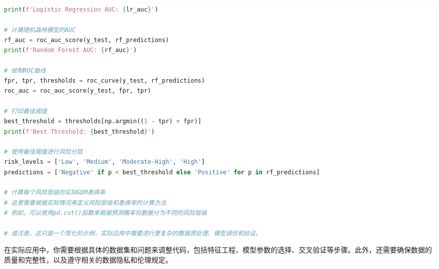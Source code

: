 ```python
print(f'Logistic Regression AUC: {lr_auc}')

# 计算随机森林模型的AUC
rf_auc = roc_auc_score(y_test, rf_predictions)
print(f'Random Forest AUC: {rf_auc}')

# 绘制ROC曲线
fpr, tpr, thresholds = roc_curve(y_test, rf_predictions)
roc_auc = roc_auc_score(y_test, fpr, tpr)

# 打印最佳阈值
best_threshold = thresholds[np.argmin((1 - tpr) + fpr)]
print(f'Best Threshold: {best_threshold}')

# 使用最佳阈值进行风险分层
risk_levels = ['Low', 'Medium', 'Moderate-High', 'High']
predictions = ['Negative' if p < best_threshold else 'Positive' for p in rf_predictions]

# 计算每个风险层级的实际GDM患病率
# 这里需要根据实际情况来定义风险层级和患病率的计算方法
# 例如，可以使用pd.cut()函数来根据预测概率将数据分为不同的风险层级

# 请注意，这只是一个简化的示例，实际应用中需要进行更复杂的数据预处理、模型调优和验证。
```

在实际应用中，你需要根据具体的数据集和问题来调整代码，包括特征工程、模型参数的选择、交叉验证等步骤。此外，还需要确保数据的质量和完整性，以及遵守相关的数据隐私和伦理规定。
